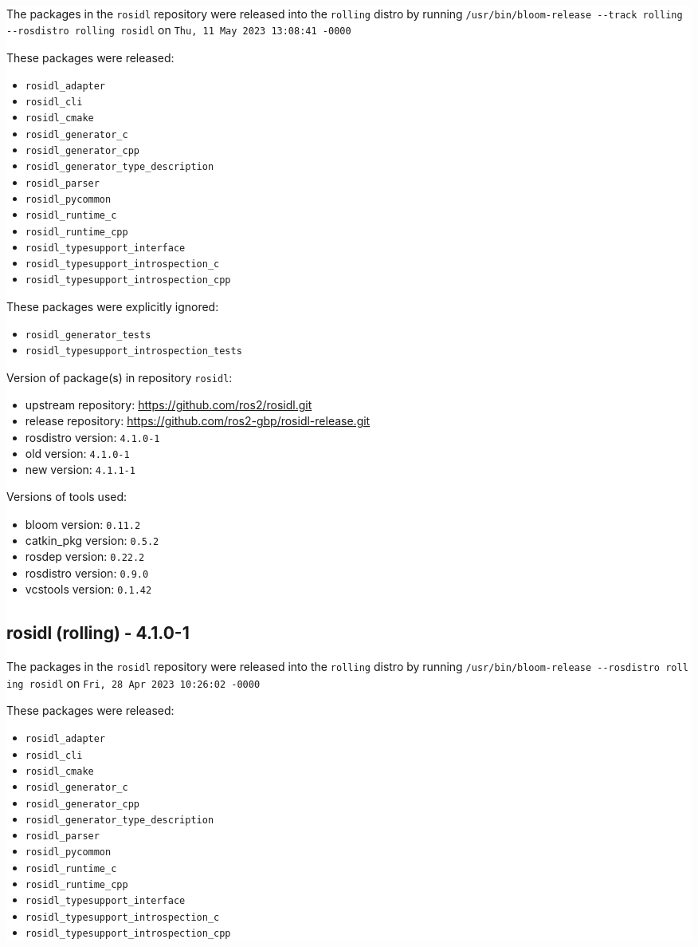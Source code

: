 The packages in the `rosidl` repository were released into the `rolling` distro by running `/usr/bin/bloom-release --track rolling --rosdistro rolling rosidl` on `Thu, 11 May 2023 13:08:41 -0000`

These packages were released:
- `rosidl_adapter`
- `rosidl_cli`
- `rosidl_cmake`
- `rosidl_generator_c`
- `rosidl_generator_cpp`
- `rosidl_generator_type_description`
- `rosidl_parser`
- `rosidl_pycommon`
- `rosidl_runtime_c`
- `rosidl_runtime_cpp`
- `rosidl_typesupport_interface`
- `rosidl_typesupport_introspection_c`
- `rosidl_typesupport_introspection_cpp`

These packages were explicitly ignored:
- `rosidl_generator_tests`
- `rosidl_typesupport_introspection_tests`

Version of package(s) in repository `rosidl`:

- upstream repository: https://github.com/ros2/rosidl.git
- release repository: https://github.com/ros2-gbp/rosidl-release.git
- rosdistro version: `4.1.0-1`
- old version: `4.1.0-1`
- new version: `4.1.1-1`

Versions of tools used:

- bloom version: `0.11.2`
- catkin_pkg version: `0.5.2`
- rosdep version: `0.22.2`
- rosdistro version: `0.9.0`
- vcstools version: `0.1.42`


## rosidl (rolling) - 4.1.0-1

The packages in the `rosidl` repository were released into the `rolling` distro by running `/usr/bin/bloom-release --rosdistro rolling rosidl` on `Fri, 28 Apr 2023 10:26:02 -0000`

These packages were released:
- `rosidl_adapter`
- `rosidl_cli`
- `rosidl_cmake`
- `rosidl_generator_c`
- `rosidl_generator_cpp`
- `rosidl_generator_type_description`
- `rosidl_parser`
- `rosidl_pycommon`
- `rosidl_runtime_c`
- `rosidl_runtime_cpp`
- `rosidl_typesupport_interface`
- `rosidl_typesupport_introspection_c`
- `rosidl_typesupport_introspection_cpp`
